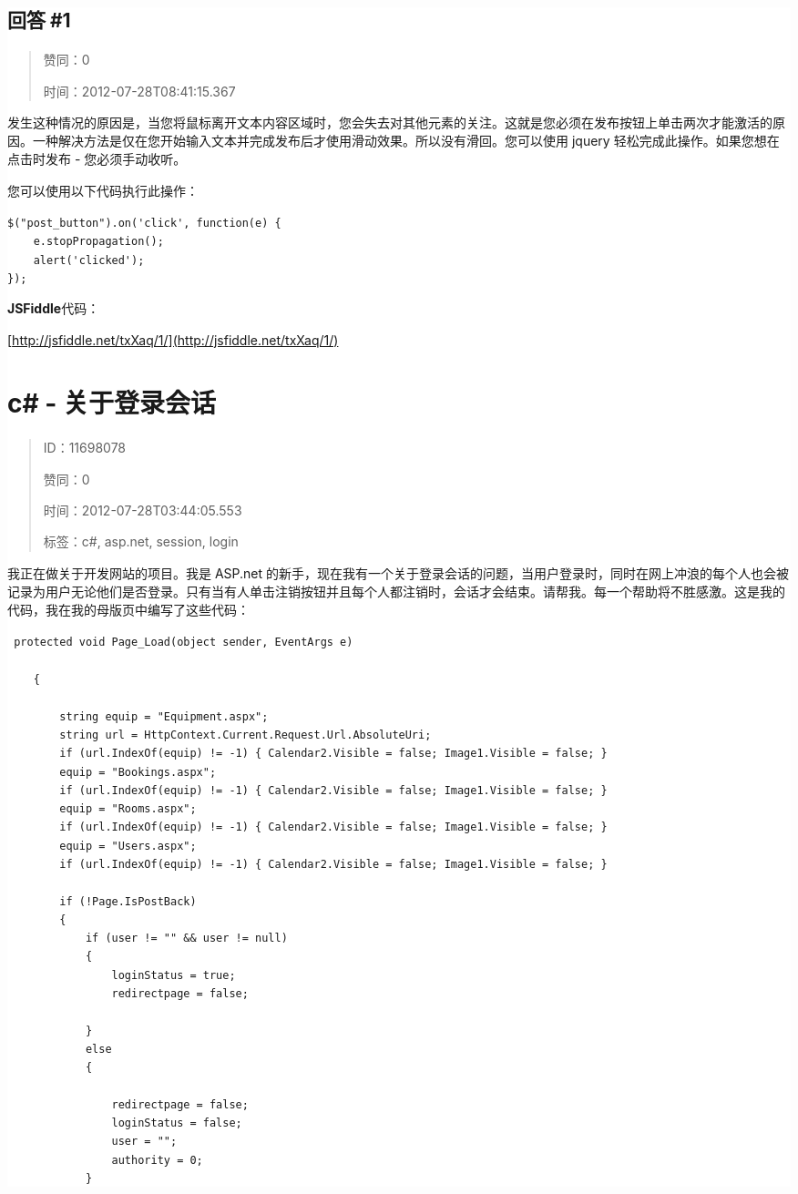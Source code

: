 ## 回答 #1

> 赞同：0
> 
> 时间：2012-07-28T08:41:15.367

发生这种情况的原因是，当您将鼠标离开文本内容区域时，您会失去对其他元素的关注。这就是您必须在发布按钮上单击两次才能激活的原因。一种解决方法是仅在您开始输入文本并完成发布后才使用滑动效果。所以没有滑回。您可以使用 jquery 轻松完成此操作。如果您想在点击时发布 - 您必须手动收听。

您可以使用以下代码执行此操作：

```
$("post_button").on('click', function(e) {
    e.stopPropagation();
    alert('clicked');
}); 
```

**JSFiddle**代码：

[http://jsfiddle.net/txXaq/1/](http://jsfiddle.net/txXaq/1/)

# c# - 关于登录会话

> ID：11698078
> 
> 赞同：0
> 
> 时间：2012-07-28T03:44:05.553
> 
> 标签：c#, asp.net, session, login

我正在做关于开发网站的项目。我是 ASP.net 的新手，现在我有一个关于登录会话的问题，当用户登录时，同时在网上冲浪的每个人也会被记录为用户无论他们是否登录。只有当有人单击注销按钮并且每个人都注销时，会话才会结束。请帮我。每一个帮助将不胜感激。这是我的代码，我在我的母版页中编写了这些代码：

```
 protected void Page_Load(object sender, EventArgs e)

    {

        string equip = "Equipment.aspx";
        string url = HttpContext.Current.Request.Url.AbsoluteUri;
        if (url.IndexOf(equip) != -1) { Calendar2.Visible = false; Image1.Visible = false; }
        equip = "Bookings.aspx";
        if (url.IndexOf(equip) != -1) { Calendar2.Visible = false; Image1.Visible = false; }
        equip = "Rooms.aspx";
        if (url.IndexOf(equip) != -1) { Calendar2.Visible = false; Image1.Visible = false; }
        equip = "Users.aspx";
        if (url.IndexOf(equip) != -1) { Calendar2.Visible = false; Image1.Visible = false; }

        if (!Page.IsPostBack)
        {
            if (user != "" && user != null)
            {
                loginStatus = true;
                redirectpage = false;

            }
            else
            {

                redirectpage = false;
                loginStatus = false;
                user = "";
                authority = 0;
            }
```